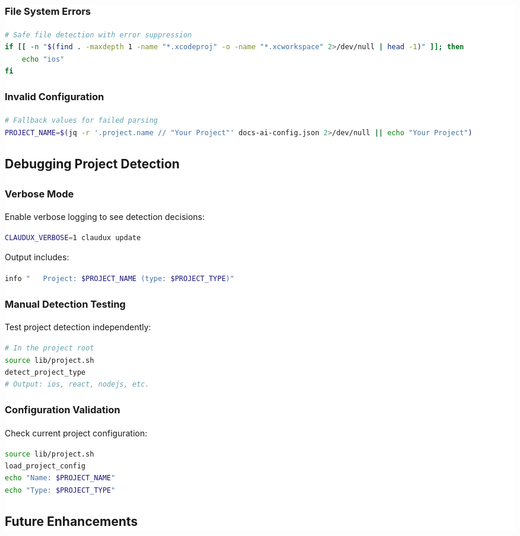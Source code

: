 ### File System Errors

```bash
# Safe file detection with error suppression
if [[ -n "$(find . -maxdepth 1 -name "*.xcodeproj" -o -name "*.xcworkspace" 2>/dev/null | head -1)" ]]; then
    echo "ios"
fi
```

### Invalid Configuration

```bash
# Fallback values for failed parsing
PROJECT_NAME=$(jq -r '.project.name // "Your Project"' docs-ai-config.json 2>/dev/null || echo "Your Project")
```

## Debugging Project Detection

### Verbose Mode

Enable verbose logging to see detection decisions:

```bash
CLAUDUX_VERBOSE=1 claudux update
```

Output includes:
```bash
info "   Project: $PROJECT_NAME (type: $PROJECT_TYPE)"
```

### Manual Detection Testing

Test project detection independently:

```bash
# In the project root
source lib/project.sh
detect_project_type
# Output: ios, react, nodejs, etc.
```

### Configuration Validation

Check current project configuration:

```bash
source lib/project.sh
load_project_config
echo "Name: $PROJECT_NAME"
echo "Type: $PROJECT_TYPE"
```

## Future Enhancements
